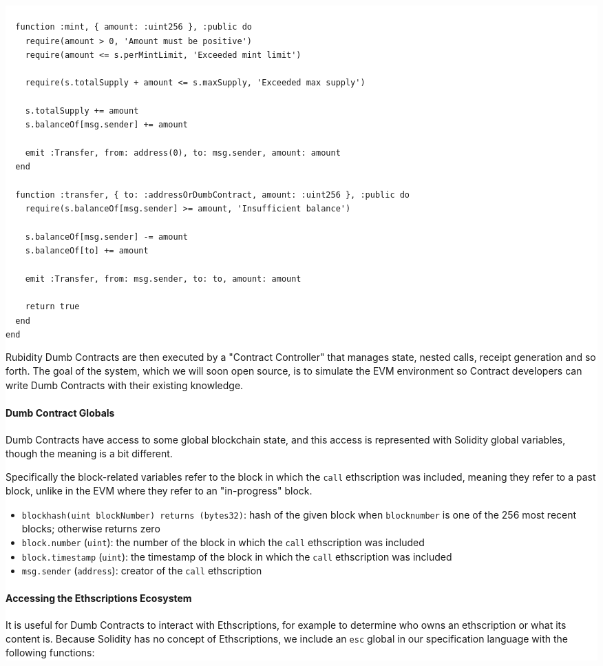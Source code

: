 ```solidity
  
  function :mint, { amount: :uint256 }, :public do
    require(amount > 0, 'Amount must be positive')
    require(amount <= s.perMintLimit, 'Exceeded mint limit')
    
    require(s.totalSupply + amount <= s.maxSupply, 'Exceeded max supply')
    
    s.totalSupply += amount
    s.balanceOf[msg.sender] += amount
    
    emit :Transfer, from: address(0), to: msg.sender, amount: amount
  end

  function :transfer, { to: :addressOrDumbContract, amount: :uint256 }, :public do
    require(s.balanceOf[msg.sender] >= amount, 'Insufficient balance')
    
    s.balanceOf[msg.sender] -= amount
    s.balanceOf[to] += amount

    emit :Transfer, from: msg.sender, to: to, amount: amount
    
    return true
  end
end
```

Rubidity Dumb Contracts are then executed by a "Contract Controller" that manages state, nested calls, receipt generation and so forth. The goal of the system, which we will soon open source, is to simulate the EVM environment so Contract developers can write Dumb Contracts  with their existing knowledge.

#### Dumb Contract Globals

Dumb Contracts have access to some global blockchain state, and this access is represented with Solidity global variables, though the meaning is a bit different.

Specifically the block-related variables refer to the block in which the `call` ethscription was included, meaning they refer to a past block, unlike in the EVM where they refer to an "in-progress" block.

* `blockhash(uint blockNumber) returns (bytes32)`: hash of the given block when `blocknumber` is one of the 256 most recent blocks; otherwise returns zero
* `block.number` (`uint`): the number of the block in which the `call` ethscription was included
* `block.timestamp` (`uint`): the timestamp of the block in which the `call` ethscription was included
* `msg.sender` (`address`): creator of the `call` ethscription

#### Accessing the Ethscriptions Ecosystem

It is useful for Dumb Contracts to interact with Ethscriptions, for example to determine who owns an ethscription or what its content is. Because Solidity has no concept of Ethscriptions, we include an `esc` global in our specification language with the following functions:
